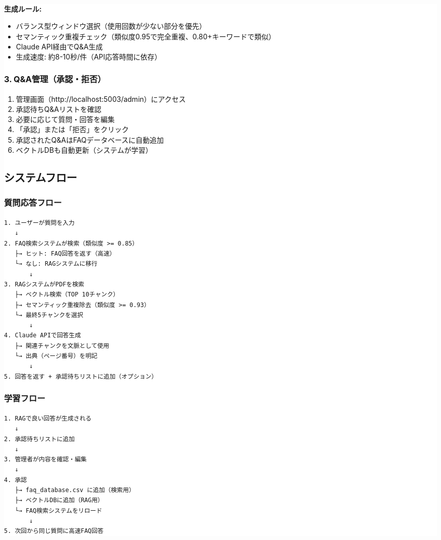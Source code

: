 **生成ルール:**
- バランス型ウィンドウ選択（使用回数が少ない部分を優先）
- セマンティック重複チェック（類似度0.95で完全重複、0.80+キーワードで類似）
- Claude API経由でQ&A生成
- 生成速度: 約8-10秒/件（API応答時間に依存）

### 3. Q&A管理（承認・拒否）

1. 管理画面（http://localhost:5003/admin）にアクセス
2. 承認待ちQ&Aリストを確認
3. 必要に応じて質問・回答を編集
4. 「承認」または「拒否」をクリック
5. 承認されたQ&AはFAQデータベースに自動追加
6. ベクトルDBも自動更新（システムが学習）

## システムフロー

### 質問応答フロー

```
1. ユーザーが質問を入力
   ↓
2. FAQ検索システムが検索（類似度 >= 0.85）
   ├→ ヒット: FAQ回答を返す（高速）
   └→ なし: RAGシステムに移行
       ↓
3. RAGシステムがPDFを検索
   ├→ ベクトル検索（TOP 10チャンク）
   ├→ セマンティック重複除去（類似度 >= 0.93）
   └→ 最終5チャンクを選択
       ↓
4. Claude APIで回答生成
   ├→ 関連チャンクを文脈として使用
   └→ 出典（ページ番号）を明記
       ↓
5. 回答を返す + 承認待ちリストに追加（オプション）
```

### 学習フロー

```
1. RAGで良い回答が生成される
   ↓
2. 承認待ちリストに追加
   ↓
3. 管理者が内容を確認・編集
   ↓
4. 承認
   ├→ faq_database.csv に追加（検索用）
   ├→ ベクトルDBに追加（RAG用）
   └→ FAQ検索システムをリロード
       ↓
5. 次回から同じ質問に高速FAQ回答
```
